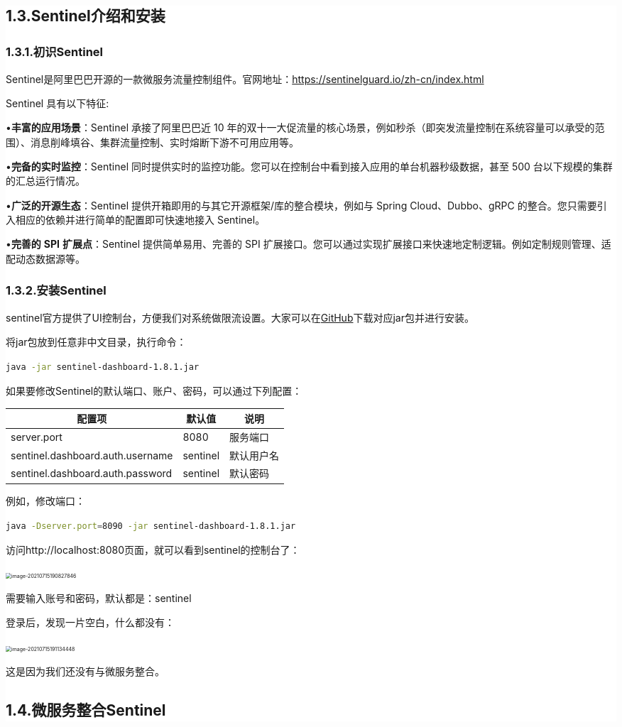 ## 1.3.Sentinel介绍和安装

### 1.3.1.初识Sentinel

Sentinel是阿里巴巴开源的一款微服务流量控制组件。官网地址：https://sentinelguard.io/zh-cn/index.html

Sentinel 具有以下特征:

•**丰富的应用场景**：Sentinel 承接了阿里巴巴近 10 年的双十一大促流量的核心场景，例如秒杀（即突发流量控制在系统容量可以承受的范围）、消息削峰填谷、集群流量控制、实时熔断下游不可用应用等。

•**完备的实时监控**：Sentinel 同时提供实时的监控功能。您可以在控制台中看到接入应用的单台机器秒级数据，甚至 500 台以下规模的集群的汇总运行情况。

•**广泛的开源生态**：Sentinel 提供开箱即用的与其它开源框架/库的整合模块，例如与 Spring Cloud、Dubbo、gRPC 的整合。您只需要引入相应的依赖并进行简单的配置即可快速地接入 Sentinel。

•**完善的** **SPI** **扩展点**：Sentinel 提供简单易用、完善的 SPI 扩展接口。您可以通过实现扩展接口来快速地定制逻辑。例如定制规则管理、适配动态数据源等。

### 1.3.2.安装Sentinel

sentinel官方提供了UI控制台，方便我们对系统做限流设置。大家可以在[GitHub](https://github.com/alibaba/Sentinel/releases)下载对应jar包并进行安装。

将jar包放到任意非中文目录，执行命令：

```sh
java -jar sentinel-dashboard-1.8.1.jar
```

如果要修改Sentinel的默认端口、账户、密码，可以通过下列配置：

| **配置项**                       | **默认值** | **说明**   |
| -------------------------------- | ---------- | ---------- |
| server.port                      | 8080       | 服务端口   |
| sentinel.dashboard.auth.username | sentinel   | 默认用户名 |
| sentinel.dashboard.auth.password | sentinel   | 默认密码   |

例如，修改端口：

```sh
java -Dserver.port=8090 -jar sentinel-dashboard-1.8.1.jar
```

访问http://localhost:8080页面，就可以看到sentinel的控制台了：

<img src="https://zzzi-img-1313100942.cos.ap-beijing.myqcloud.com/img/202403061239197.png" alt="image-20210715190827846" style="zoom: 50%;" />

需要输入账号和密码，默认都是：sentinel

登录后，发现一片空白，什么都没有：

<img src="https://zzzi-img-1313100942.cos.ap-beijing.myqcloud.com/img/202403061239198.png" alt="image-20210715191134448" style="zoom:50%;" />

这是因为我们还没有与微服务整合。

## 1.4.微服务整合Sentinel
